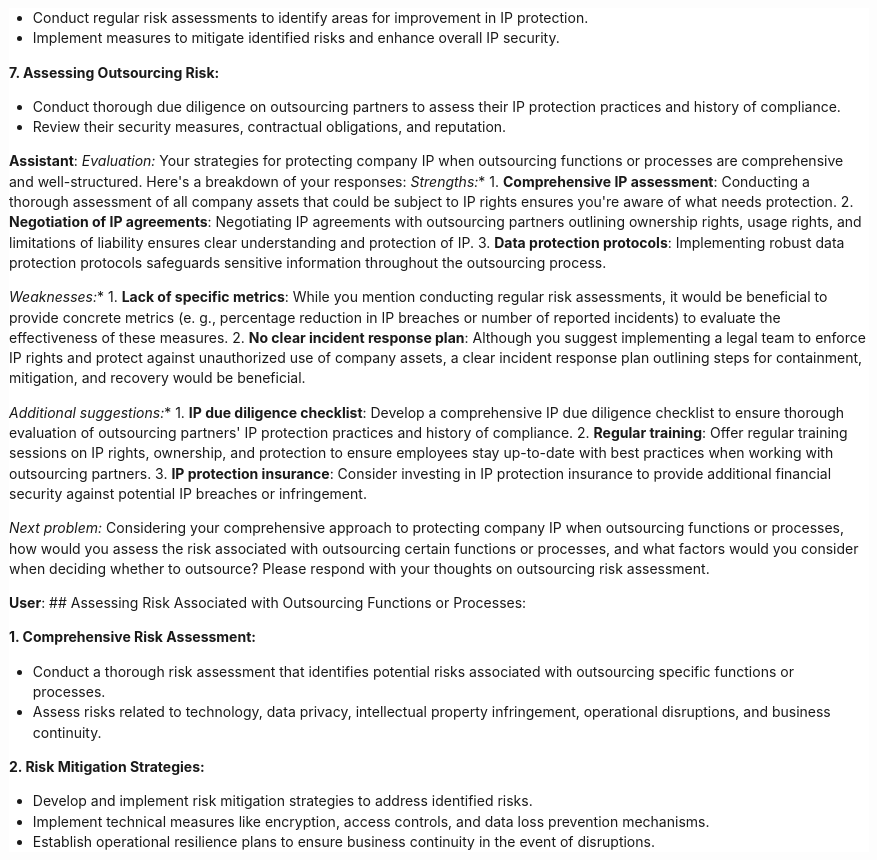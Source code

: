 * Conduct regular risk assessments to identify areas for improvement in IP protection.
* Implement measures to mitigate identified risks and enhance overall IP security.


**7. Assessing Outsourcing Risk:**

* Conduct thorough due diligence on outsourcing partners to assess their IP protection practices and history of compliance.
* Review their security measures, contractual obligations, and reputation.

**Assistant**: *Evaluation:* Your strategies for protecting company IP when outsourcing functions or processes are comprehensive and well-structured. Here's a breakdown of your responses: 
*Strengths:** 1. **Comprehensive IP assessment**: Conducting a thorough assessment of all company assets that could be subject to IP rights ensures you're aware of what needs protection.
2. **Negotiation of IP agreements**: Negotiating IP agreements with outsourcing partners outlining ownership rights, usage rights, and limitations of liability ensures clear understanding and protection of IP.
3. **Data protection protocols**: Implementing robust data protection protocols safeguards sensitive information throughout the outsourcing process.

*Weaknesses:** 1. **Lack of specific metrics**: While you mention conducting regular risk assessments, it would be beneficial to provide concrete metrics (e. g., percentage reduction in IP breaches or number of reported incidents) to evaluate the effectiveness of these measures.
2. **No clear incident response plan**: Although you suggest implementing a legal team to enforce IP rights and protect against unauthorized use of company assets, a clear incident response plan outlining steps for containment, mitigation, and recovery would be beneficial.

*Additional suggestions:** 1. **IP due diligence checklist**: Develop a comprehensive IP due diligence checklist to ensure thorough evaluation of outsourcing partners' IP protection practices and history of compliance.
2. **Regular training**: Offer regular training sessions on IP rights, ownership, and protection to ensure employees stay up-to-date with best practices when working with outsourcing partners.
3. **IP protection insurance**: Consider investing in IP protection insurance to provide additional financial security against potential IP breaches or infringement.

*Next problem:* Considering your comprehensive approach to protecting company IP when outsourcing functions or processes, how would you assess the risk associated with outsourcing certain functions or processes, and what factors would you consider when deciding whether to outsource? Please respond with your thoughts on outsourcing risk assessment.

**User**: ## Assessing Risk Associated with Outsourcing Functions or Processes:

**1. Comprehensive Risk Assessment:**

* Conduct a thorough risk assessment that identifies potential risks associated with outsourcing specific functions or processes.
* Assess risks related to technology, data privacy, intellectual property infringement, operational disruptions, and business continuity.


**2. Risk Mitigation Strategies:**

* Develop and implement risk mitigation strategies to address identified risks.
* Implement technical measures like encryption, access controls, and data loss prevention mechanisms.
* Establish operational resilience plans to ensure business continuity in the event of disruptions.
